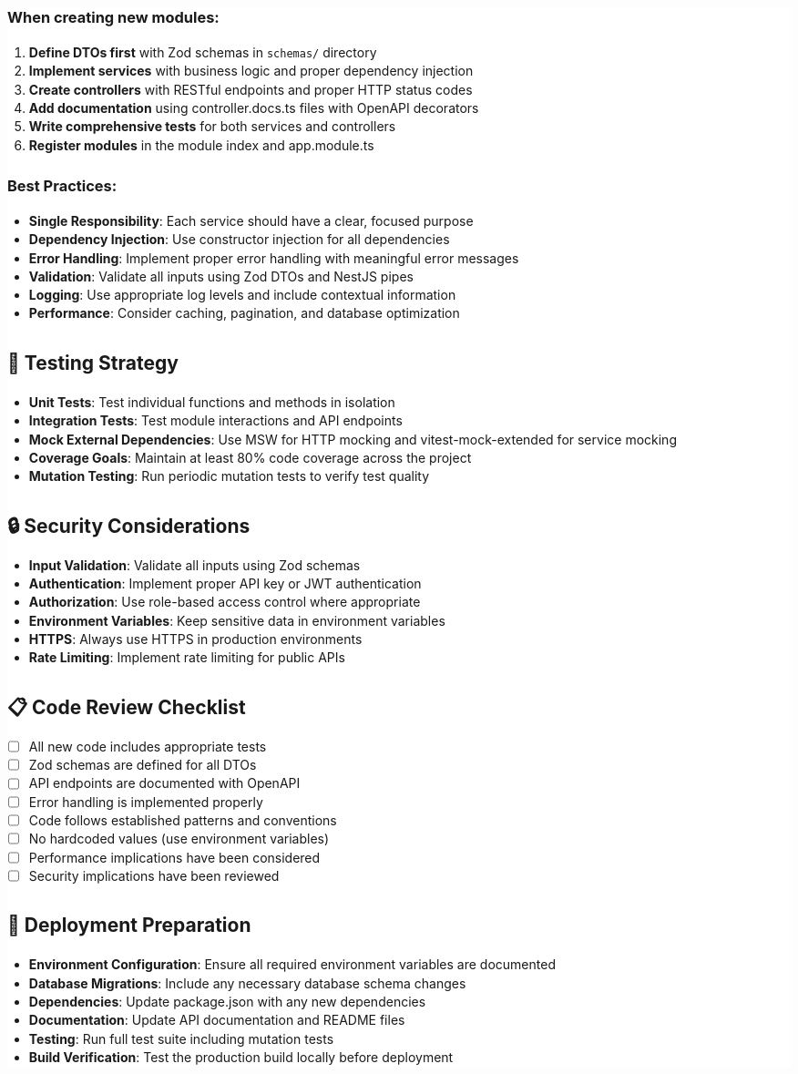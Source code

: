 ### When creating new modules:

1. **Define DTOs first** with Zod schemas in `schemas/` directory
2. **Implement services** with business logic and proper dependency injection
3. **Create controllers** with RESTful endpoints and proper HTTP status codes
4. **Add documentation** using controller.docs.ts files with OpenAPI decorators
5. **Write comprehensive tests** for both services and controllers
6. **Register modules** in the module index and app.module.ts

### Best Practices:

- **Single Responsibility**: Each service should have a clear, focused purpose
- **Dependency Injection**: Use constructor injection for all dependencies
- **Error Handling**: Implement proper error handling with meaningful error messages
- **Validation**: Validate all inputs using Zod DTOs and NestJS pipes
- **Logging**: Use appropriate log levels and include contextual information
- **Performance**: Consider caching, pagination, and database optimization

## 🧪 Testing Strategy

- **Unit Tests**: Test individual functions and methods in isolation
- **Integration Tests**: Test module interactions and API endpoints
- **Mock External Dependencies**: Use MSW for HTTP mocking and vitest-mock-extended for service mocking
- **Coverage Goals**: Maintain at least 80% code coverage across the project
- **Mutation Testing**: Run periodic mutation tests to verify test quality

## 🔒 Security Considerations

- **Input Validation**: Validate all inputs using Zod schemas
- **Authentication**: Implement proper API key or JWT authentication
- **Authorization**: Use role-based access control where appropriate
- **Environment Variables**: Keep sensitive data in environment variables
- **HTTPS**: Always use HTTPS in production environments
- **Rate Limiting**: Implement rate limiting for public APIs

## 📋 Code Review Checklist

- [ ] All new code includes appropriate tests
- [ ] Zod schemas are defined for all DTOs
- [ ] API endpoints are documented with OpenAPI
- [ ] Error handling is implemented properly
- [ ] Code follows established patterns and conventions
- [ ] No hardcoded values (use environment variables)
- [ ] Performance implications have been considered
- [ ] Security implications have been reviewed

## 🚀 Deployment Preparation

- **Environment Configuration**: Ensure all required environment variables are documented
- **Database Migrations**: Include any necessary database schema changes
- **Dependencies**: Update package.json with any new dependencies
- **Documentation**: Update API documentation and README files
- **Testing**: Run full test suite including mutation tests
- **Build Verification**: Test the production build locally before deployment
